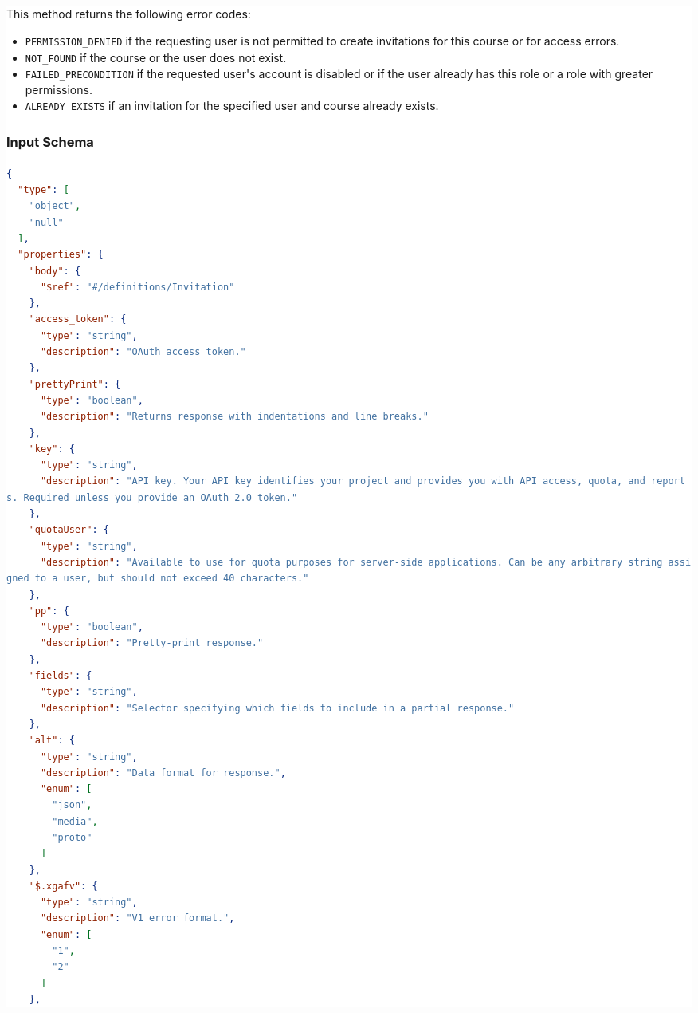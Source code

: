 This method returns the following error codes:

* `PERMISSION_DENIED` if the requesting user is not permitted to create
invitations for this course or for access errors.
* `NOT_FOUND` if the course or the user does not exist.
* `FAILED_PRECONDITION` if the requested user's account is disabled or if
the user already has this role or a role with greater permissions.
* `ALREADY_EXISTS` if an invitation for the specified user and course
already exists.

### Input Schema
```json
{
  "type": [
    "object",
    "null"
  ],
  "properties": {
    "body": {
      "$ref": "#/definitions/Invitation"
    },
    "access_token": {
      "type": "string",
      "description": "OAuth access token."
    },
    "prettyPrint": {
      "type": "boolean",
      "description": "Returns response with indentations and line breaks."
    },
    "key": {
      "type": "string",
      "description": "API key. Your API key identifies your project and provides you with API access, quota, and reports. Required unless you provide an OAuth 2.0 token."
    },
    "quotaUser": {
      "type": "string",
      "description": "Available to use for quota purposes for server-side applications. Can be any arbitrary string assigned to a user, but should not exceed 40 characters."
    },
    "pp": {
      "type": "boolean",
      "description": "Pretty-print response."
    },
    "fields": {
      "type": "string",
      "description": "Selector specifying which fields to include in a partial response."
    },
    "alt": {
      "type": "string",
      "description": "Data format for response.",
      "enum": [
        "json",
        "media",
        "proto"
      ]
    },
    "$.xgafv": {
      "type": "string",
      "description": "V1 error format.",
      "enum": [
        "1",
        "2"
      ]
    },
```